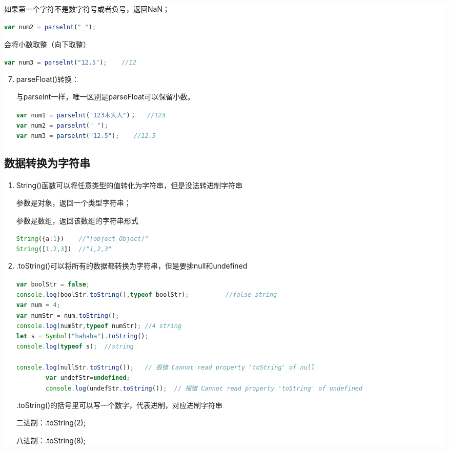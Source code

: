    如果第一个字符不是数字符号或者负号，返回NaN；

   ```js
   var num2 = parselnt(" ");
   ```

   会将小数取整（向下取整）

   ``` js
   var num3 = parselnt("12.5");    //12
   ```

7. parseFloat()转换：

   与parselnt一样，唯一区别是parseFloat可以保留小数。

   ```js
   var num1 = parselnt("123木头人")；   //123
   var num2 = parselnt(" ");
   var num3 = parselnt("12.5");    //12.5
   ```

   

## 数据转换为字符串

1. String()函数可以将任意类型的值转化为字符串，但是没法转进制字符串

   参数是对象，返回一个类型字符串；

   参数是数组，返回该数组的字符串形式

   ```js
   String({a:1})    //"[object Object]"
   String([1,2,3])  //"1,2,3"
   ```

2. .toString()可以将所有的数据都转换为字符串，但是要排null和undefined

   ```js
   var boolStr = false;
   console.log(boolStr.toString(),typeof boolStr);          //false string
   var num = 4;
   var numStr = num.toString();
   console.log(numStr,typeof numStr); //4 string
   let s = Symbol("hahaha").toString();
   console.log(typeof s);  //string
   
   console.log(nullStr.toString());   // 报错 Cannot read property 'toString' of null
           var undefStr=undefined;
           console.log(undefStr.toString());  // 报错 Cannot read property 'toString' of undefined
   
   ```

   .toString()的括号里可以写一个数字，代表进制，对应进制字符串

   二进制：.toString(2);

   八进制：.toString(8);
